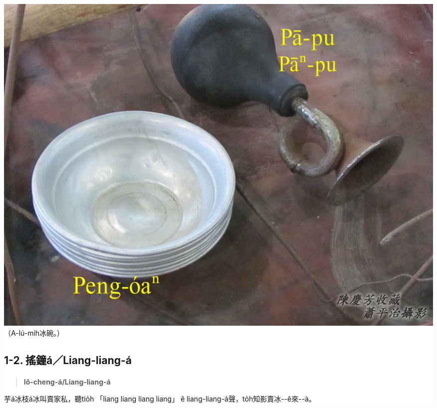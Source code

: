 ![](../too5/17/17-11-6.jpg)
（A-lú-mih冰碗。）


## 1-2. 搖鐘á／Liang-liang-á
> **Iô-cheng-á/Liang-liang-á**

芋á冰枝á冰叫賣家私，聽tio̍h 「liang liang liang liang」 ê liang-liang-á聲，to̍h知影賣冰--ê來--à。
